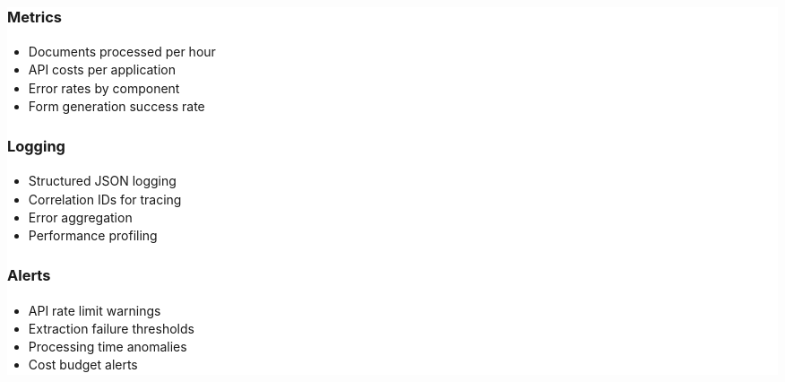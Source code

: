 ### Metrics
- Documents processed per hour
- API costs per application
- Error rates by component
- Form generation success rate

### Logging
- Structured JSON logging
- Correlation IDs for tracing
- Error aggregation
- Performance profiling

### Alerts
- API rate limit warnings
- Extraction failure thresholds
- Processing time anomalies
- Cost budget alerts